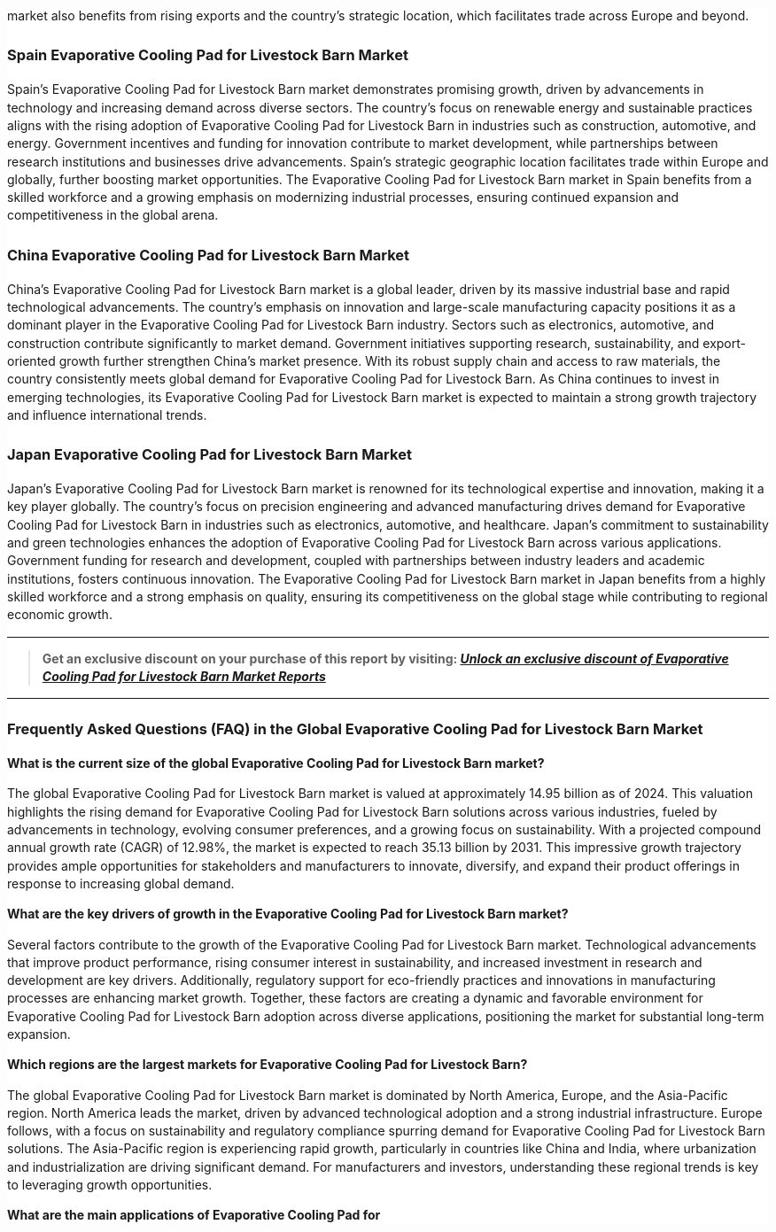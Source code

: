 market also benefits from rising exports and the country&rsquo;s strategic location, which facilitates trade across Europe and beyond.</p><h3>Spain Evaporative Cooling Pad for Livestock Barn Market</h3><p>Spain&rsquo;s Evaporative Cooling Pad for Livestock Barn market demonstrates promising growth, driven by advancements in technology and increasing demand across diverse sectors. The country&rsquo;s focus on renewable energy and sustainable practices aligns with the rising adoption of Evaporative Cooling Pad for Livestock Barn in industries such as construction, automotive, and energy. Government incentives and funding for innovation contribute to market development, while partnerships between research institutions and businesses drive advancements. Spain&rsquo;s strategic geographic location facilitates trade within Europe and globally, further boosting market opportunities. The Evaporative Cooling Pad for Livestock Barn market in Spain benefits from a skilled workforce and a growing emphasis on modernizing industrial processes, ensuring continued expansion and competitiveness in the global arena.</p><h3>China Evaporative Cooling Pad for Livestock Barn Market</h3><p>China&rsquo;s Evaporative Cooling Pad for Livestock Barn market is a global leader, driven by its massive industrial base and rapid technological advancements. The country&rsquo;s emphasis on innovation and large-scale manufacturing capacity positions it as a dominant player in the Evaporative Cooling Pad for Livestock Barn industry. Sectors such as electronics, automotive, and construction contribute significantly to market demand. Government initiatives supporting research, sustainability, and export-oriented growth further strengthen China&rsquo;s market presence. With its robust supply chain and access to raw materials, the country consistently meets global demand for Evaporative Cooling Pad for Livestock Barn. As China continues to invest in emerging technologies, its Evaporative Cooling Pad for Livestock Barn market is expected to maintain a strong growth trajectory and influence international trends.</p><h3>Japan Evaporative Cooling Pad for Livestock Barn Market</h3><p>Japan&rsquo;s Evaporative Cooling Pad for Livestock Barn market is renowned for its technological expertise and innovation, making it a key player globally. The country&rsquo;s focus on precision engineering and advanced manufacturing drives demand for Evaporative Cooling Pad for Livestock Barn in industries such as electronics, automotive, and healthcare. Japan&rsquo;s commitment to sustainability and green technologies enhances the adoption of Evaporative Cooling Pad for Livestock Barn across various applications. Government funding for research and development, coupled with partnerships between industry leaders and academic institutions, fosters continuous innovation. The Evaporative Cooling Pad for Livestock Barn market in Japan benefits from a highly skilled workforce and a strong emphasis on quality, ensuring its competitiveness on the global stage while contributing to regional economic growth.</p><hr /><blockquote><p><strong>Get an exclusive discount on your purchase of this report by visiting: <em><a href="://marketresearchpulse.com/ask-for-discount/44668?utm_source=Github&amp;utm_medium=0117">Unlock an exclusive discount of Evaporative Cooling Pad for Livestock Barn Market Reports</a></em>&nbsp;</strong></p></blockquote><hr /><h3>Frequently Asked Questions (FAQ) in the Global Evaporative Cooling Pad for Livestock Barn Market</h3><p><strong>What is the current size of the global Evaporative Cooling Pad for Livestock Barn market?</strong></p><p>The global Evaporative Cooling Pad for Livestock Barn market is valued at approximately 14.95 billion as of 2024. This valuation highlights the rising demand for Evaporative Cooling Pad for Livestock Barn solutions across various industries, fueled by advancements in technology, evolving consumer preferences, and a growing focus on sustainability. With a projected compound annual growth rate (CAGR) of 12.98%, the market is expected to reach 35.13 billion by 2031. This impressive growth trajectory provides ample opportunities for stakeholders and manufacturers to innovate, diversify, and expand their product offerings in response to increasing global demand.</p><p><strong>What are the key drivers of growth in the Evaporative Cooling Pad for Livestock Barn market?</strong></p><p>Several factors contribute to the growth of the Evaporative Cooling Pad for Livestock Barn market. Technological advancements that improve product performance, rising consumer interest in sustainability, and increased investment in research and development are key drivers. Additionally, regulatory support for eco-friendly practices and innovations in manufacturing processes are enhancing market growth. Together, these factors are creating a dynamic and favorable environment for Evaporative Cooling Pad for Livestock Barn adoption across diverse applications, positioning the market for substantial long-term expansion.</p><p><strong>Which regions are the largest markets for Evaporative Cooling Pad for Livestock Barn?</strong></p><p>The global Evaporative Cooling Pad for Livestock Barn market is dominated by North America, Europe, and the Asia-Pacific region. North America leads the market, driven by advanced technological adoption and a strong industrial infrastructure. Europe follows, with a focus on sustainability and regulatory compliance spurring demand for Evaporative Cooling Pad for Livestock Barn solutions. The Asia-Pacific region is experiencing rapid growth, particularly in countries like China and India, where urbanization and industrialization are driving significant demand. For manufacturers and investors, understanding these regional trends is key to leveraging growth opportunities.</p><p><strong>What are the main applications of Evaporative Cooling Pad for